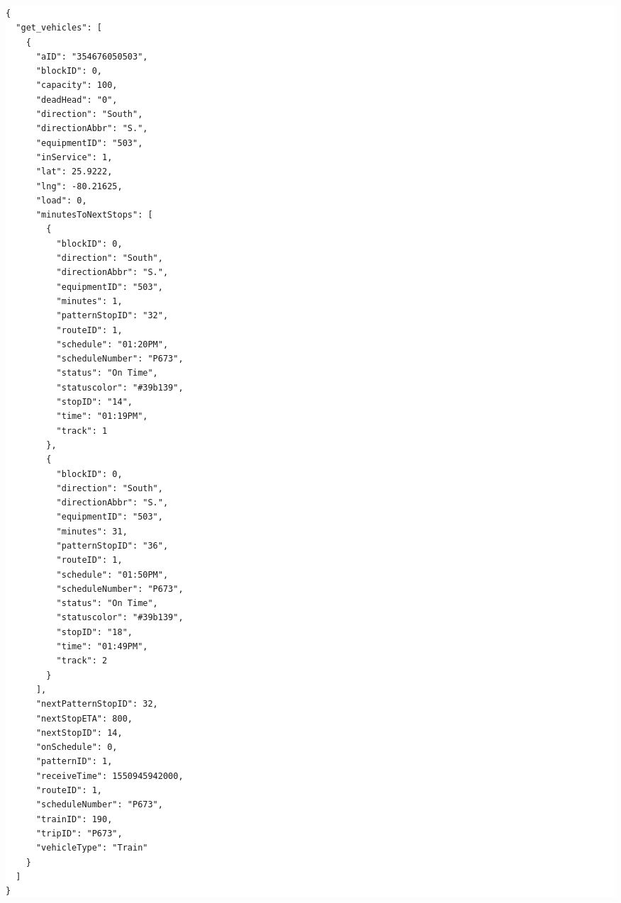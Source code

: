 ~~~~~~~~~~~~~~~~~~~~~~~~~~~~~~~~~~~~~~~~~~~~~~~~~~~~~~~~~~~~~~~~~~~~~~~~~~~~~~~~
{
  "get_vehicles": [
    {
      "aID": "354676050503",
      "blockID": 0,
      "capacity": 100,
      "deadHead": "0",
      "direction": "South",
      "directionAbbr": "S.",
      "equipmentID": "503",
      "inService": 1,
      "lat": 25.9222,
      "lng": -80.21625,
      "load": 0,
      "minutesToNextStops": [
        {
          "blockID": 0,
          "direction": "South",
          "directionAbbr": "S.",
          "equipmentID": "503",
          "minutes": 1,
          "patternStopID": "32",
          "routeID": 1,
          "schedule": "01:20PM",
          "scheduleNumber": "P673",
          "status": "On Time",
          "statuscolor": "#39b139",
          "stopID": "14",
          "time": "01:19PM",
          "track": 1
        },
        {
          "blockID": 0,
          "direction": "South",
          "directionAbbr": "S.",
          "equipmentID": "503",
          "minutes": 31,
          "patternStopID": "36",
          "routeID": 1,
          "schedule": "01:50PM",
          "scheduleNumber": "P673",
          "status": "On Time",
          "statuscolor": "#39b139",
          "stopID": "18",
          "time": "01:49PM",
          "track": 2
        }
      ],
      "nextPatternStopID": 32,
      "nextStopETA": 800,
      "nextStopID": 14,
      "onSchedule": 0,
      "patternID": 1,
      "receiveTime": 1550945942000,
      "routeID": 1,
      "scheduleNumber": "P673",
      "trainID": 190,
      "tripID": "P673",
      "vehicleType": "Train"
    }
  ]
}
~~~~~~~~~~~~~~~~~~~~~~~~~~~~~~~~~~~~~~~~~~~~~~~~~~~~~~~~~~~~~~~~~~~~~~~~~~~~~~~~
